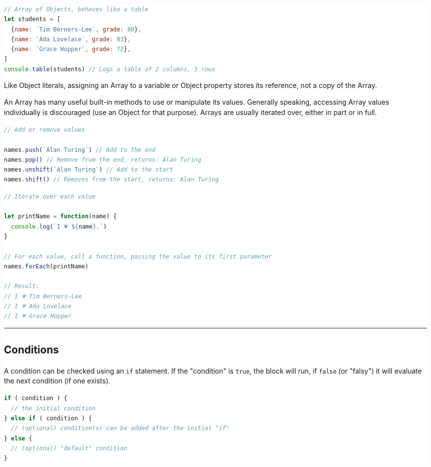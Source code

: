 ```js
// Array of Objects, behaves like a table
let students = [
  {name: `Tim Berners-Lee`, grade: 80},
  {name: `Ada Lovelace`, grade: 83},
  {name: `Grace Hopper`, grade: 72},
]
console.table(students) // Logs a table of 2 columns, 3 rows
```

Like Object literals, assigning an Array to a variable or Object property stores its reference, not a copy of the Array.

An Array has many useful built-in methods to use or manipulate its values. Generally speaking, accessing Array values individually is discouraged (use an Object for that purpose). Arrays are usually iterated over, either in part or in full.

```js
// Add or remove values

names.push(`Alan Turing`) // Add to the end
names.pop() // Remove from the end, returns: Alan Turing
names.unshift(`Alan Turing`) // Add to the start
names.shift() // Removes from the start, returns: Alan Turing
```

```js
// Iterate over each value

let printName = function(name) {
  console.log(`I 💗 ${name}.`)
}

// For each value, call a function, passing the value to its first parameter
names.forEach(printName)

// Result:
// I 💗 Tim Berners-Lee
// I 💗 Ada Lovelace
// I 💗 Grace Hopper
```

---

## Conditions

A condition can be checked using an `if` statement. If the "condition" is `true`, the block will run, if `false` (or "falsy") it will evaluate the next condition (if one exists).

```javascript
if ( condition ) {
  // the initial condition
} else if ( condition ) {
  // (optional) condition(s) can be added after the initial "if"
} else {
  // (optional) "default" condition
}
```
